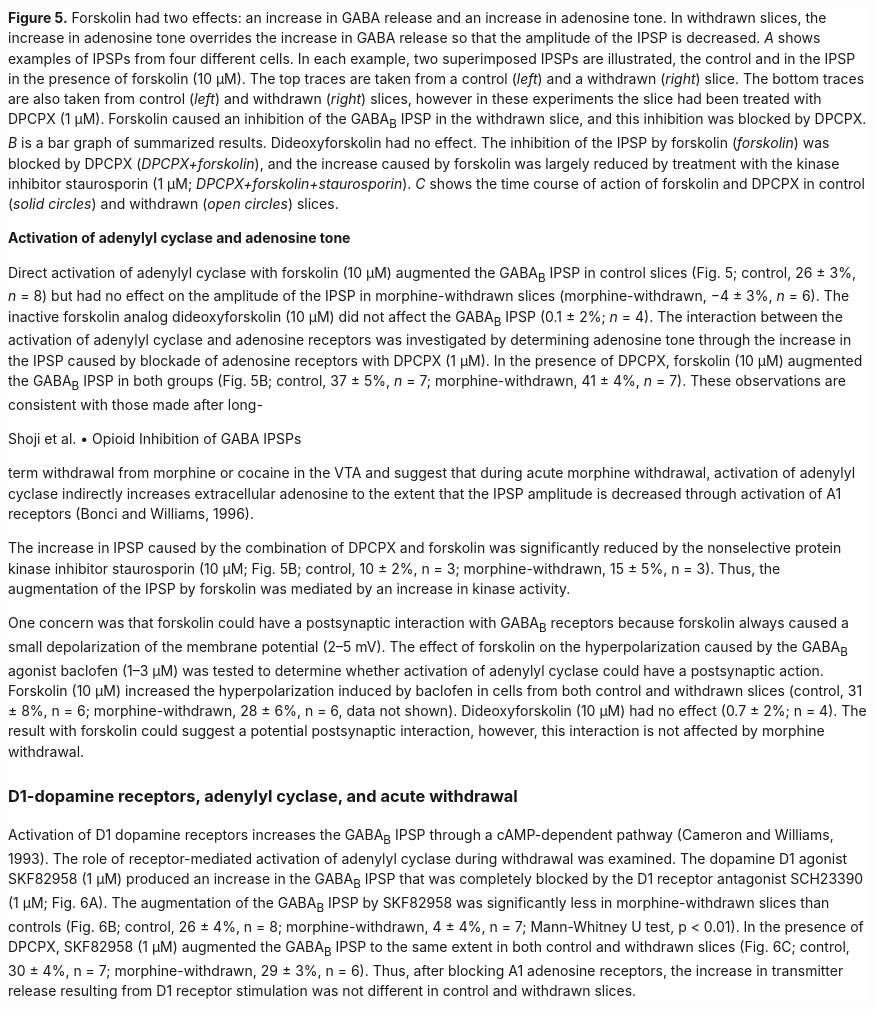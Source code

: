 **Figure 5.** Forskolin had two effects: an increase in GABA release and an increase in adenosine tone. In withdrawn slices, the increase in adenosine tone overrides the increase in GABA release so that the amplitude of the IPSP is decreased. *A* shows examples of IPSPs from four different cells. In each example, two superimposed IPSPs are illustrated, the control and in the IPSP in the presence of forskolin (10 μM). The top traces are taken from a control (*left*) and a withdrawn (*right*) slice. The bottom traces are also taken from control (*left*) and withdrawn (*right*) slices, however in these experiments the slice had been treated with DPCPX (1 μM). Forskolin caused an inhibition of the GABA<sub>B</sub> IPSP in the withdrawn slice, and this inhibition was blocked by DPCPX. *B* is a bar graph of summarized results. Dideoxyforskolin had no effect. The inhibition of the IPSP by forskolin (*forskolin*) was blocked by DPCPX (*DPCPX+forskolin*), and the increase caused by forskolin was largely reduced by treatment with the kinase inhibitor staurosporin (1 μM; *DPCPX+forskolin+staurosporin*). *C* shows the time course of action of forskolin and DPCPX in control (*solid circles*) and withdrawn (*open circles*) slices.

**Activation of adenylyl cyclase and adenosine tone**

Direct activation of adenylyl cyclase with forskolin (10 μM) augmented the GABA<sub>B</sub> IPSP in control slices (Fig. 5; control, 26 ± 3%, *n* = 8) but had no effect on the amplitude of the IPSP in morphine-withdrawn slices (morphine-withdrawn, −4 ± 3%, *n* = 6). The inactive forskolin analog dideoxyforskolin (10 μM) did not affect the GABA<sub>B</sub> IPSP (0.1 ± 2%; *n* = 4). The interaction between the activation of adenylyl cyclase and adenosine receptors was investigated by determining adenosine tone through the increase in the IPSP caused by blockade of adenosine receptors with DPCPX (1 μM). In the presence of DPCPX, forskolin (10 μM) augmented the GABA<sub>B</sub> IPSP in both groups (Fig. 5B; control, 37 ± 5%, *n* = 7; morphine-withdrawn, 41 ± 4%, *n* = 7). These observations are consistent with those made after long-

Shoji et al. • Opioid Inhibition of GABA IPSPs

term withdrawal from morphine or cocaine in the VTA and suggest that during acute morphine withdrawal, activation of adenylyl cyclase indirectly increases extracellular adenosine to the extent that the IPSP amplitude is decreased through activation of A1 receptors (Bonci and Williams, 1996).

The increase in IPSP caused by the combination of DPCPX and forskolin was significantly reduced by the nonselective protein kinase inhibitor staurosporin (10 μM; Fig. 5B; control, 10 ± 2%, n = 3; morphine-withdrawn, 15 ± 5%, n = 3). Thus, the augmentation of the IPSP by forskolin was mediated by an increase in kinase activity.

One concern was that forskolin could have a postsynaptic interaction with GABA<sub>B</sub> receptors because forskolin always caused a small depolarization of the membrane potential (2–5 mV). The effect of forskolin on the hyperpolarization caused by the GABA<sub>B</sub> agonist baclofen (1–3 μM) was tested to determine whether activation of adenylyl cyclase could have a postsynaptic action. Forskolin (10 μM) increased the hyperpolarization induced by baclofen in cells from both control and withdrawn slices (control, 31 ± 8%, n = 6; morphine-withdrawn, 28 ± 6%, n = 6, data not shown). Dideoxyforskolin (10 μM) had no effect (0.7 ± 2%; n = 4). The result with forskolin could suggest a potential postsynaptic interaction, however, this interaction is not affected by morphine withdrawal.

### D1-dopamine receptors, adenylyl cyclase, and acute withdrawal

Activation of D1 dopamine receptors increases the GABA<sub>B</sub> IPSP through a cAMP-dependent pathway (Cameron and Williams, 1993). The role of receptor-mediated activation of adenylyl cyclase during withdrawal was examined. The dopamine D1 agonist SKF82958 (1 μM) produced an increase in the GABA<sub>B</sub> IPSP that was completely blocked by the D1 receptor antagonist SCH23390 (1 μM; Fig. 6A). The augmentation of the GABA<sub>B</sub> IPSP by SKF82958 was significantly less in morphine-withdrawn slices than controls (Fig. 6B; control, 26 ± 4%, n = 8; morphine-withdrawn, 4 ± 4%, n = 7; Mann-Whitney U test, p < 0.01). In the presence of DPCPX, SKF82958 (1 μM) augmented the GABA<sub>B</sub> IPSP to the same extent in both control and withdrawn slices (Fig. 6C; control, 30 ± 4%, n = 7; morphine-withdrawn, 29 ± 3%, n = 6). Thus, after blocking A1 adenosine receptors, the increase in transmitter release resulting from D1 receptor stimulation was not different in control and withdrawn slices.
